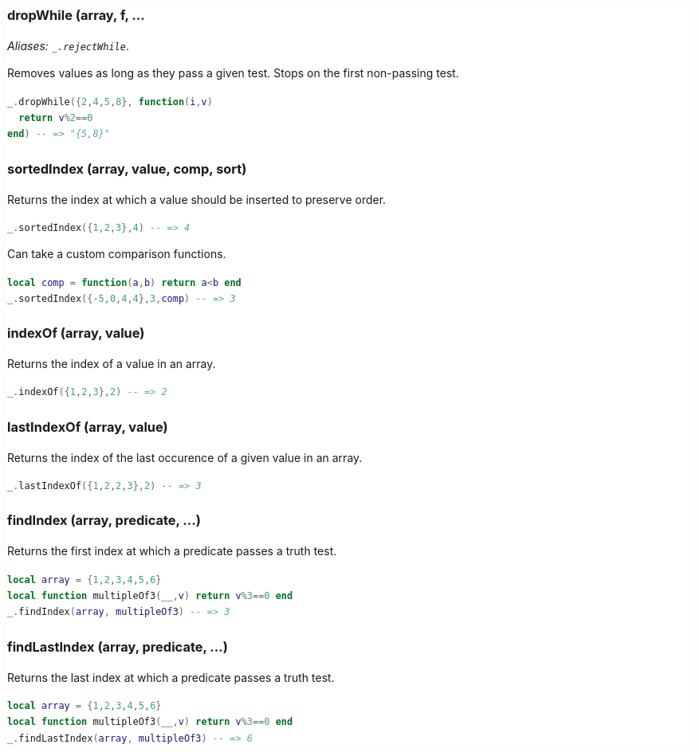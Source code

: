 ### dropWhile (array, f, ...
*Aliases: `_.rejectWhile`*.

Removes values as long as they pass a given test. Stops on the first non-passing test.

```lua
_.dropWhile({2,4,5,8}, function(i,v)
  return v%2==0
end) -- => "{5,8}"
````

### sortedIndex (array, value, comp, sort)

Returns the index at which a value should be inserted to preserve order.

```lua
_.sortedIndex({1,2,3},4) -- => 4
````

Can take a custom comparison functions.

```lua
local comp = function(a,b) return a<b end
_.sortedIndex({-5,0,4,4},3,comp) -- => 3
````

### indexOf (array, value)

Returns the index of a value in an array.

```lua
_.indexOf({1,2,3},2) -- => 2
````

### lastIndexOf (array, value)

Returns the index of the last occurence of a given value in an array.

```lua
_.lastIndexOf({1,2,2,3},2) -- => 3
````

### findIndex (array, predicate, ...)

Returns the first index at which a predicate passes a truth test.

```lua
local array = {1,2,3,4,5,6}
local function multipleOf3(__,v) return v%3==0 end
_.findIndex(array, multipleOf3) -- => 3
````

### findLastIndex (array, predicate, ...)

Returns the last index at which a predicate passes a truth test.

```lua
local array = {1,2,3,4,5,6}
local function multipleOf3(__,v) return v%3==0 end
_.findLastIndex(array, multipleOf3) -- => 6
````
